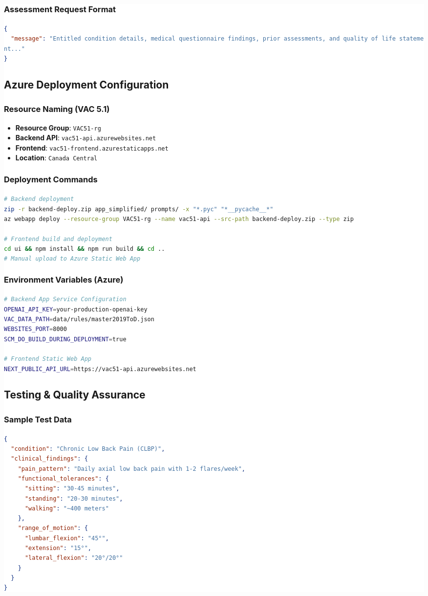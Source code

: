 ### Assessment Request Format
```json
{
  "message": "Entitled condition details, medical questionnaire findings, prior assessments, and quality of life statement..."
}
```

## Azure Deployment Configuration

### Resource Naming (VAC 5.1)
- **Resource Group**: `VAC51-rg`
- **Backend API**: `vac51-api.azurewebsites.net`
- **Frontend**: `vac51-frontend.azurestaticapps.net`
- **Location**: `Canada Central`

### Deployment Commands
```bash
# Backend deployment
zip -r backend-deploy.zip app_simplified/ prompts/ -x "*.pyc" "*__pycache__*"
az webapp deploy --resource-group VAC51-rg --name vac51-api --src-path backend-deploy.zip --type zip

# Frontend build and deployment
cd ui && npm install && npm run build && cd ..
# Manual upload to Azure Static Web App
```

### Environment Variables (Azure)
```bash
# Backend App Service Configuration
OPENAI_API_KEY=your-production-openai-key
VAC_DATA_PATH=data/rules/master2019ToD.json
WEBSITES_PORT=8000
SCM_DO_BUILD_DURING_DEPLOYMENT=true

# Frontend Static Web App
NEXT_PUBLIC_API_URL=https://vac51-api.azurewebsites.net
```

## Testing & Quality Assurance

### Sample Test Data
```json
{
  "condition": "Chronic Low Back Pain (CLBP)",
  "clinical_findings": {
    "pain_pattern": "Daily axial low back pain with 1-2 flares/week",
    "functional_tolerances": {
      "sitting": "30-45 minutes",
      "standing": "20-30 minutes",
      "walking": "~400 meters"
    },
    "range_of_motion": {
      "lumbar_flexion": "45°",
      "extension": "15°",
      "lateral_flexion": "20°/20°"
    }
  }
}
```
